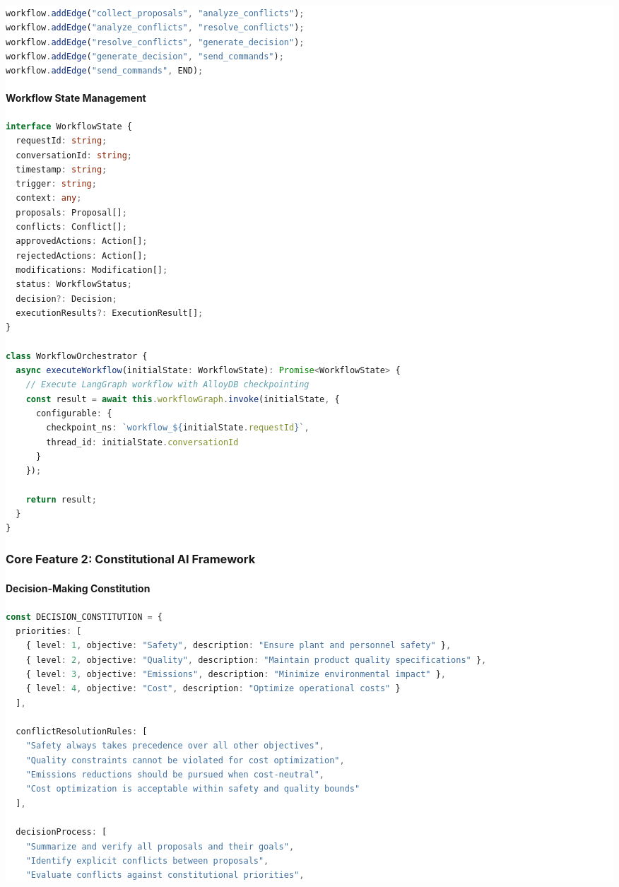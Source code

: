 ```typescript
workflow.addEdge("collect_proposals", "analyze_conflicts");
workflow.addEdge("analyze_conflicts", "resolve_conflicts");
workflow.addEdge("resolve_conflicts", "generate_decision");
workflow.addEdge("generate_decision", "send_commands");
workflow.addEdge("send_commands", END);
```

#### Workflow State Management
```typescript
interface WorkflowState {
  requestId: string;
  conversationId: string;
  timestamp: string;
  trigger: string;
  context: any;
  proposals: Proposal[];
  conflicts: Conflict[];
  approvedActions: Action[];
  rejectedActions: Action[];
  modifications: Modification[];
  status: WorkflowStatus;
  decision?: Decision;
  executionResults?: ExecutionResult[];
}

class WorkflowOrchestrator {
  async executeWorkflow(initialState: WorkflowState): Promise<WorkflowState> {
    // Execute LangGraph workflow with AlloyDB checkpointing
    const result = await this.workflowGraph.invoke(initialState, {
      configurable: {
        checkpoint_ns: `workflow_${initialState.requestId}`,
        thread_id: initialState.conversationId
      }
    });
    
    return result;
  }
}
```

### Core Feature 2: Constitutional AI Framework

#### Decision-Making Constitution
```typescript
const DECISION_CONSTITUTION = {
  priorities: [
    { level: 1, objective: "Safety", description: "Ensure plant and personnel safety" },
    { level: 2, objective: "Quality", description: "Maintain product quality specifications" },
    { level: 3, objective: "Emissions", description: "Minimize environmental impact" },
    { level: 4, objective: "Cost", description: "Optimize operational costs" }
  ],
  
  conflictResolutionRules: [
    "Safety always takes precedence over all other objectives",
    "Quality constraints cannot be violated for cost optimization",
    "Emissions reductions should be pursued when cost-neutral",
    "Cost optimization is acceptable within safety and quality bounds"
  ],
  
  decisionProcess: [
    "Summarize and verify all proposals and their goals",
    "Identify explicit conflicts between proposals",
    "Evaluate conflicts against constitutional priorities",
```